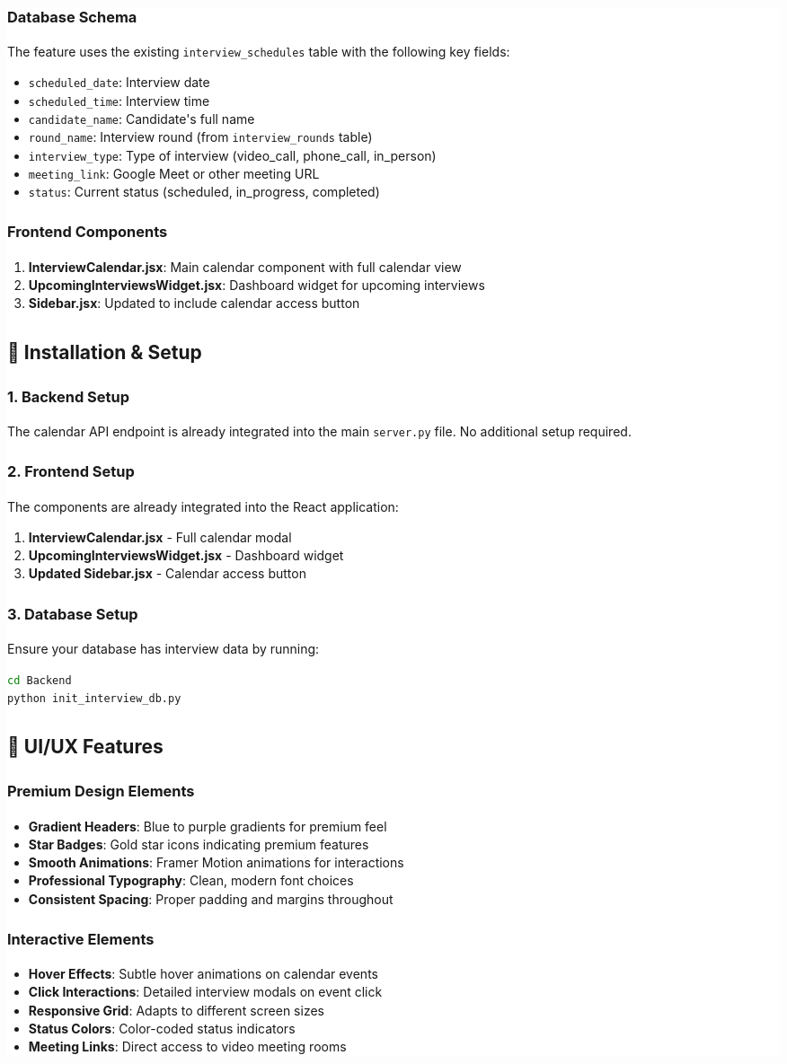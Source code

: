 ### Database Schema

The feature uses the existing `interview_schedules` table with the following key fields:
- `scheduled_date`: Interview date
- `scheduled_time`: Interview time
- `candidate_name`: Candidate's full name
- `round_name`: Interview round (from `interview_rounds` table)
- `interview_type`: Type of interview (video_call, phone_call, in_person)
- `meeting_link`: Google Meet or other meeting URL
- `status`: Current status (scheduled, in_progress, completed)

### Frontend Components

1. **InterviewCalendar.jsx**: Main calendar component with full calendar view
2. **UpcomingInterviewsWidget.jsx**: Dashboard widget for upcoming interviews
3. **Sidebar.jsx**: Updated to include calendar access button

## 🚀 Installation & Setup

### 1. Backend Setup

The calendar API endpoint is already integrated into the main `server.py` file. No additional setup required.

### 2. Frontend Setup

The components are already integrated into the React application:

1. **InterviewCalendar.jsx** - Full calendar modal
2. **UpcomingInterviewsWidget.jsx** - Dashboard widget
3. **Updated Sidebar.jsx** - Calendar access button

### 3. Database Setup

Ensure your database has interview data by running:
```bash
cd Backend
python init_interview_db.py
```

## 🎨 UI/UX Features

### Premium Design Elements
- **Gradient Headers**: Blue to purple gradients for premium feel
- **Star Badges**: Gold star icons indicating premium features
- **Smooth Animations**: Framer Motion animations for interactions
- **Professional Typography**: Clean, modern font choices
- **Consistent Spacing**: Proper padding and margins throughout

### Interactive Elements
- **Hover Effects**: Subtle hover animations on calendar events
- **Click Interactions**: Detailed interview modals on event click
- **Responsive Grid**: Adapts to different screen sizes
- **Status Colors**: Color-coded status indicators
- **Meeting Links**: Direct access to video meeting rooms
